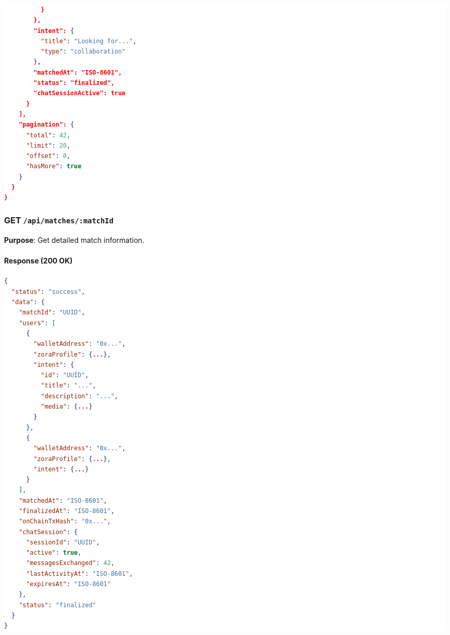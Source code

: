 ```json
          }
        },
        "intent": {
          "title": "Looking for...",
          "type": "collaboration"
        },
        "matchedAt": "ISO-8601",
        "status": "finalized",
        "chatSessionActive": true
      }
    ],
    "pagination": {
      "total": 42,
      "limit": 20,
      "offset": 0,
      "hasMore": true
    }
  }
}
```

### GET `/api/matches/:matchId`
**Purpose**: Get detailed match information.

#### Response (200 OK)
```json
{
  "status": "success",
  "data": {
    "matchId": "UUID",
    "users": [
      {
        "walletAddress": "0x...",
        "zoraProfile": {...},
        "intent": {
          "id": "UUID",
          "title": "...",
          "description": "...",
          "media": {...}
        }
      },
      {
        "walletAddress": "0x...",
        "zoraProfile": {...},
        "intent": {...}
      }
    ],
    "matchedAt": "ISO-8601",
    "finalizedAt": "ISO-8601",
    "onChainTxHash": "0x...",
    "chatSession": {
      "sessionId": "UUID",
      "active": true,
      "messagesExchanged": 42,
      "lastActivityAt": "ISO-8601",
      "expiresAt": "ISO-8601"
    },
    "status": "finalized"
  }
}
```
